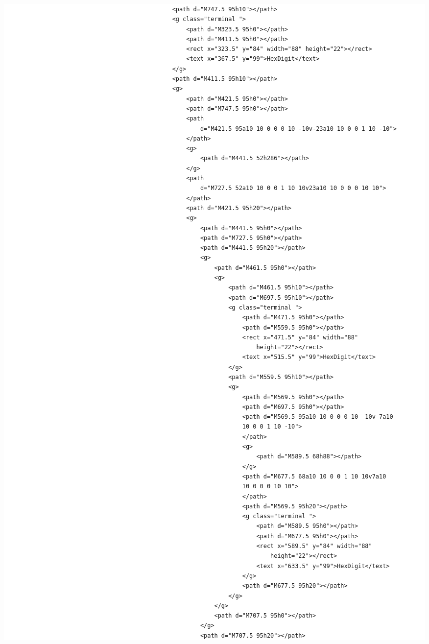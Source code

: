                                                     <path d="M747.5 95h10"></path>
                                                    <g class="terminal ">
                                                        <path d="M323.5 95h0"></path>
                                                        <path d="M411.5 95h0"></path>
                                                        <rect x="323.5" y="84" width="88" height="22"></rect>
                                                        <text x="367.5" y="99">HexDigit</text>
                                                    </g>
                                                    <path d="M411.5 95h10"></path>
                                                    <g>
                                                        <path d="M421.5 95h0"></path>
                                                        <path d="M747.5 95h0"></path>
                                                        <path
                                                            d="M421.5 95a10 10 0 0 0 10 -10v-23a10 10 0 0 1 10 -10">
                                                        </path>
                                                        <g>
                                                            <path d="M441.5 52h286"></path>
                                                        </g>
                                                        <path
                                                            d="M727.5 52a10 10 0 0 1 10 10v23a10 10 0 0 0 10 10">
                                                        </path>
                                                        <path d="M421.5 95h20"></path>
                                                        <g>
                                                            <path d="M441.5 95h0"></path>
                                                            <path d="M727.5 95h0"></path>
                                                            <path d="M441.5 95h20"></path>
                                                            <g>
                                                                <path d="M461.5 95h0"></path>
                                                                <g>
                                                                    <path d="M461.5 95h10"></path>
                                                                    <path d="M697.5 95h10"></path>
                                                                    <g class="terminal ">
                                                                        <path d="M471.5 95h0"></path>
                                                                        <path d="M559.5 95h0"></path>
                                                                        <rect x="471.5" y="84" width="88"
                                                                            height="22"></rect>
                                                                        <text x="515.5" y="99">HexDigit</text>
                                                                    </g>
                                                                    <path d="M559.5 95h10"></path>
                                                                    <g>
                                                                        <path d="M569.5 95h0"></path>
                                                                        <path d="M697.5 95h0"></path>
                                                                        <path d="M569.5 95a10 10 0 0 0 10 -10v-7a10
                                                                        10 0 0 1 10 -10">
                                                                        </path>
                                                                        <g>
                                                                            <path d="M589.5 68h88"></path>
                                                                        </g>
                                                                        <path d="M677.5 68a10 10 0 0 1 10 10v7a10
                                                                        10 0 0 0 10 10">
                                                                        </path>
                                                                        <path d="M569.5 95h20"></path>
                                                                        <g class="terminal ">
                                                                            <path d="M589.5 95h0"></path>
                                                                            <path d="M677.5 95h0"></path>
                                                                            <rect x="589.5" y="84" width="88"
                                                                                height="22"></rect>
                                                                            <text x="633.5" y="99">HexDigit</text>
                                                                        </g>
                                                                        <path d="M677.5 95h20"></path>
                                                                    </g>
                                                                </g>
                                                                <path d="M707.5 95h0"></path>
                                                            </g>
                                                            <path d="M707.5 95h20"></path>